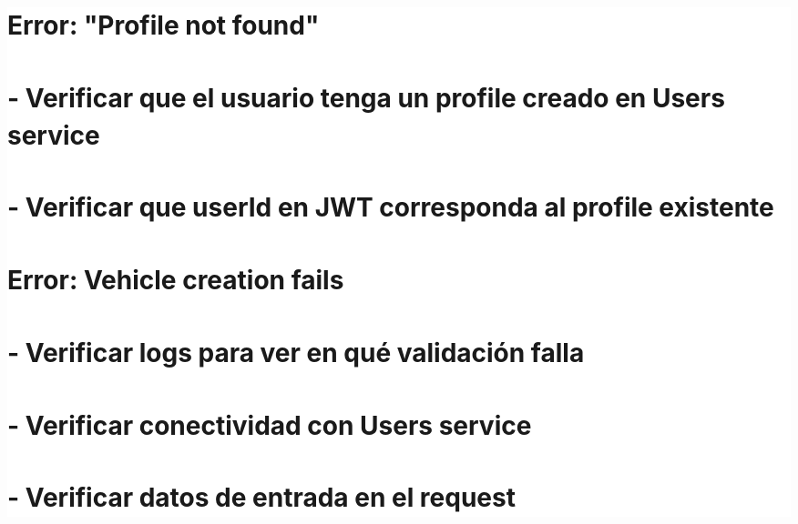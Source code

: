 # Error: "Profile not found"
# - Verificar que el usuario tenga un profile creado en Users service
# - Verificar que userId en JWT corresponda al profile existente

# Error: Vehicle creation fails
# - Verificar logs para ver en qué validación falla
# - Verificar conectividad con Users service
# - Verificar datos de entrada en el request

